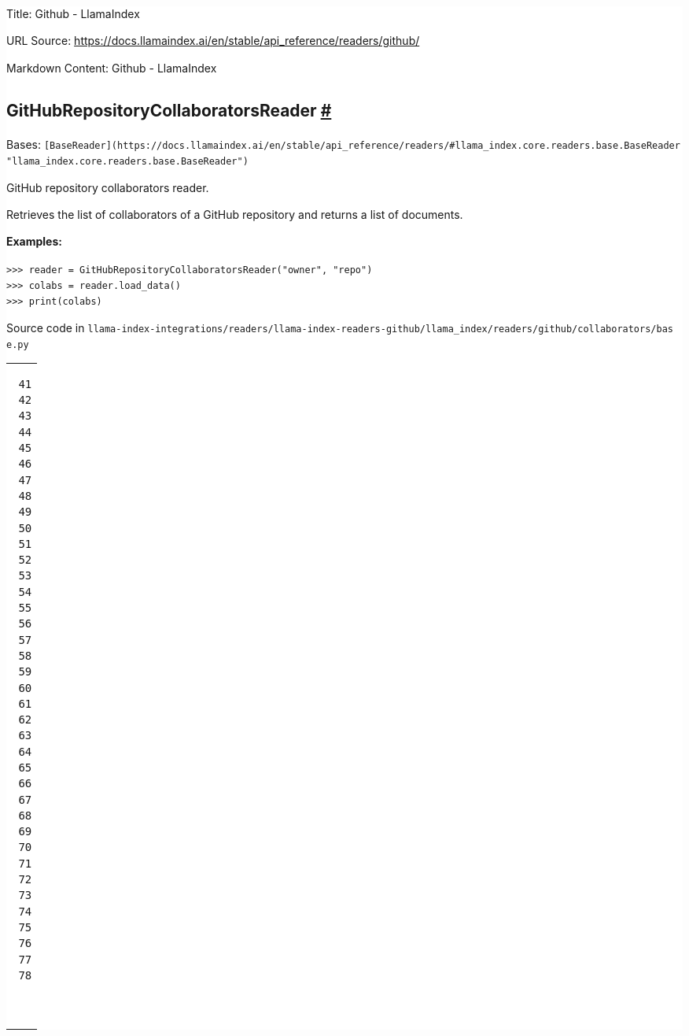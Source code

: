 Title: Github - LlamaIndex

URL Source: https://docs.llamaindex.ai/en/stable/api_reference/readers/github/

Markdown Content:
Github - LlamaIndex


GitHubRepositoryCollaboratorsReader [#](https://docs.llamaindex.ai/en/stable/api_reference/readers/github/#llama_index.readers.github.GitHubRepositoryCollaboratorsReader "Permanent link")
-------------------------------------------------------------------------------------------------------------------------------------------------------------------------------------------

Bases: `[BaseReader](https://docs.llamaindex.ai/en/stable/api_reference/readers/#llama_index.core.readers.base.BaseReader "llama_index.core.readers.base.BaseReader")`

GitHub repository collaborators reader.

Retrieves the list of collaborators of a GitHub repository and returns a list of documents.

**Examples:**

```
>>> reader = GitHubRepositoryCollaboratorsReader("owner", "repo")
>>> colabs = reader.load_data()
>>> print(colabs)
```

Source code in `llama-index-integrations/readers/llama-index-readers-github/llama_index/readers/github/collaborators/base.py`

<table class="highlighttable"><tbody><tr><td class="linenos"><div class="linenodiv"><pre><span></span><span class="normal"> 41</span>
<span class="normal"> 42</span>
<span class="normal"> 43</span>
<span class="normal"> 44</span>
<span class="normal"> 45</span>
<span class="normal"> 46</span>
<span class="normal"> 47</span>
<span class="normal"> 48</span>
<span class="normal"> 49</span>
<span class="normal"> 50</span>
<span class="normal"> 51</span>
<span class="normal"> 52</span>
<span class="normal"> 53</span>
<span class="normal"> 54</span>
<span class="normal"> 55</span>
<span class="normal"> 56</span>
<span class="normal"> 57</span>
<span class="normal"> 58</span>
<span class="normal"> 59</span>
<span class="normal"> 60</span>
<span class="normal"> 61</span>
<span class="normal"> 62</span>
<span class="normal"> 63</span>
<span class="normal"> 64</span>
<span class="normal"> 65</span>
<span class="normal"> 66</span>
<span class="normal"> 67</span>
<span class="normal"> 68</span>
<span class="normal"> 69</span>
<span class="normal"> 70</span>
<span class="normal"> 71</span>
<span class="normal"> 72</span>
<span class="normal"> 73</span>
<span class="normal"> 74</span>
<span class="normal"> 75</span>
<span class="normal"> 76</span>
<span class="normal"> 77</span>
<span class="normal"> 78</span>